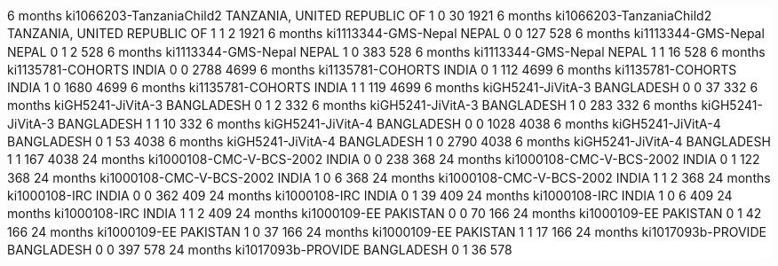 6 months    ki1066203-TanzaniaChild2   TANZANIA, UNITED REPUBLIC OF   1                0       30   1921
6 months    ki1066203-TanzaniaChild2   TANZANIA, UNITED REPUBLIC OF   1                1        2   1921
6 months    ki1113344-GMS-Nepal        NEPAL                          0                0      127    528
6 months    ki1113344-GMS-Nepal        NEPAL                          0                1        2    528
6 months    ki1113344-GMS-Nepal        NEPAL                          1                0      383    528
6 months    ki1113344-GMS-Nepal        NEPAL                          1                1       16    528
6 months    ki1135781-COHORTS          INDIA                          0                0     2788   4699
6 months    ki1135781-COHORTS          INDIA                          0                1      112   4699
6 months    ki1135781-COHORTS          INDIA                          1                0     1680   4699
6 months    ki1135781-COHORTS          INDIA                          1                1      119   4699
6 months    kiGH5241-JiVitA-3          BANGLADESH                     0                0       37    332
6 months    kiGH5241-JiVitA-3          BANGLADESH                     0                1        2    332
6 months    kiGH5241-JiVitA-3          BANGLADESH                     1                0      283    332
6 months    kiGH5241-JiVitA-3          BANGLADESH                     1                1       10    332
6 months    kiGH5241-JiVitA-4          BANGLADESH                     0                0     1028   4038
6 months    kiGH5241-JiVitA-4          BANGLADESH                     0                1       53   4038
6 months    kiGH5241-JiVitA-4          BANGLADESH                     1                0     2790   4038
6 months    kiGH5241-JiVitA-4          BANGLADESH                     1                1      167   4038
24 months   ki1000108-CMC-V-BCS-2002   INDIA                          0                0      238    368
24 months   ki1000108-CMC-V-BCS-2002   INDIA                          0                1      122    368
24 months   ki1000108-CMC-V-BCS-2002   INDIA                          1                0        6    368
24 months   ki1000108-CMC-V-BCS-2002   INDIA                          1                1        2    368
24 months   ki1000108-IRC              INDIA                          0                0      362    409
24 months   ki1000108-IRC              INDIA                          0                1       39    409
24 months   ki1000108-IRC              INDIA                          1                0        6    409
24 months   ki1000108-IRC              INDIA                          1                1        2    409
24 months   ki1000109-EE               PAKISTAN                       0                0       70    166
24 months   ki1000109-EE               PAKISTAN                       0                1       42    166
24 months   ki1000109-EE               PAKISTAN                       1                0       37    166
24 months   ki1000109-EE               PAKISTAN                       1                1       17    166
24 months   ki1017093b-PROVIDE         BANGLADESH                     0                0      397    578
24 months   ki1017093b-PROVIDE         BANGLADESH                     0                1       36    578